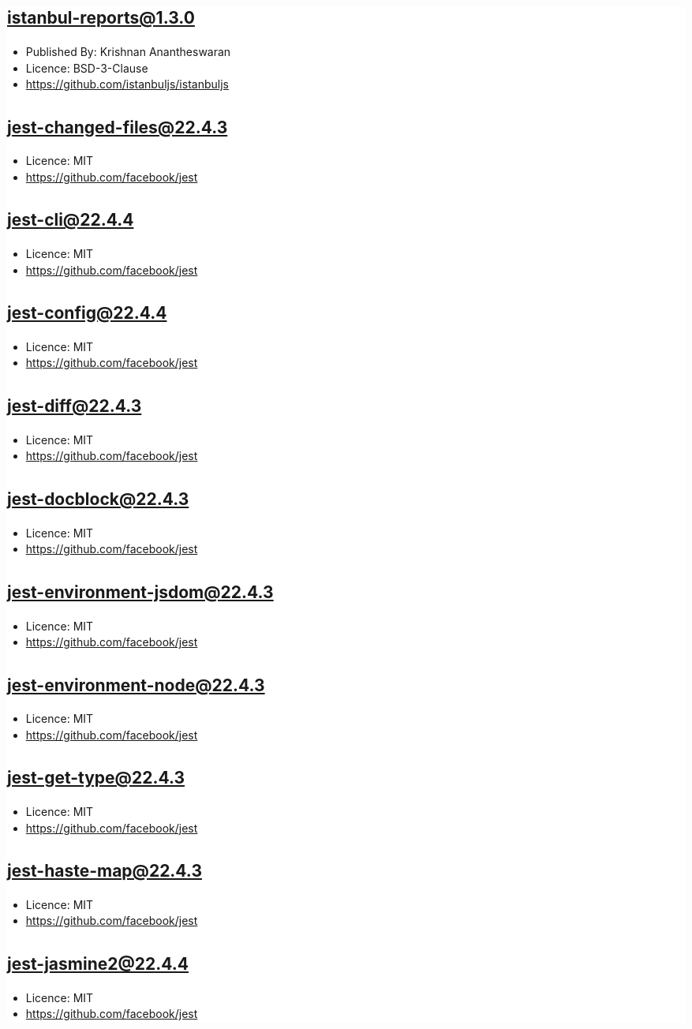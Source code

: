 ## istanbul-reports@1.3.0
- Published By: Krishnan Anantheswaran
- Licence: BSD-3-Clause
- https://github.com/istanbuljs/istanbuljs

## jest-changed-files@22.4.3
- Licence: MIT
- https://github.com/facebook/jest

## jest-cli@22.4.4
- Licence: MIT
- https://github.com/facebook/jest

## jest-config@22.4.4
- Licence: MIT
- https://github.com/facebook/jest

## jest-diff@22.4.3
- Licence: MIT
- https://github.com/facebook/jest

## jest-docblock@22.4.3
- Licence: MIT
- https://github.com/facebook/jest

## jest-environment-jsdom@22.4.3
- Licence: MIT
- https://github.com/facebook/jest

## jest-environment-node@22.4.3
- Licence: MIT
- https://github.com/facebook/jest

## jest-get-type@22.4.3
- Licence: MIT
- https://github.com/facebook/jest

## jest-haste-map@22.4.3
- Licence: MIT
- https://github.com/facebook/jest

## jest-jasmine2@22.4.4
- Licence: MIT
- https://github.com/facebook/jest
